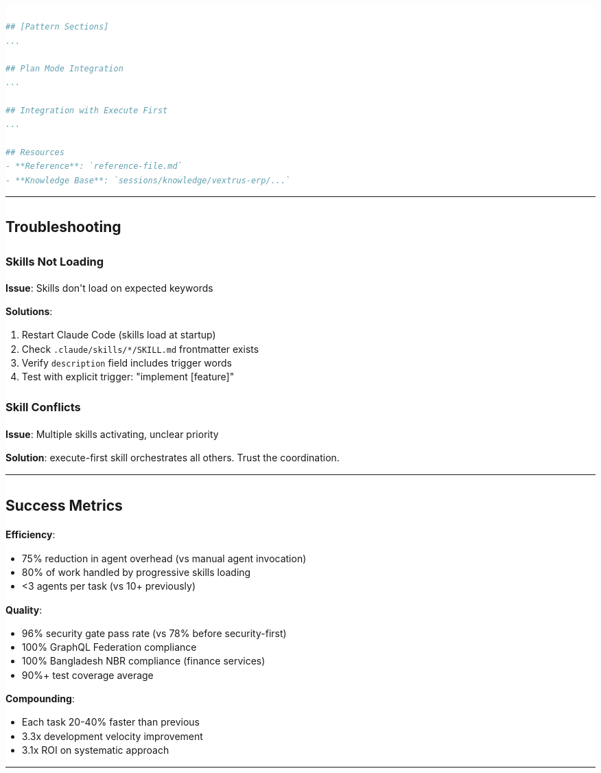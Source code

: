 ```yaml

## [Pattern Sections]
...

## Plan Mode Integration
...

## Integration with Execute First
...

## Resources
- **Reference**: `reference-file.md`
- **Knowledge Base**: `sessions/knowledge/vextrus-erp/...`
```

---

## Troubleshooting

### Skills Not Loading

**Issue**: Skills don't load on expected keywords

**Solutions**:
1. Restart Claude Code (skills load at startup)
2. Check `.claude/skills/*/SKILL.md` frontmatter exists
3. Verify `description` field includes trigger words
4. Test with explicit trigger: "implement [feature]"

### Skill Conflicts

**Issue**: Multiple skills activating, unclear priority

**Solution**: execute-first skill orchestrates all others. Trust the coordination.

---

## Success Metrics

**Efficiency**:
- 75% reduction in agent overhead (vs manual agent invocation)
- 80% of work handled by progressive skills loading
- <3 agents per task (vs 10+ previously)

**Quality**:
- 96% security gate pass rate (vs 78% before security-first)
- 100% GraphQL Federation compliance
- 100% Bangladesh NBR compliance (finance services)
- 90%+ test coverage average

**Compounding**:
- Each task 20-40% faster than previous
- 3.3x development velocity improvement
- 3.1x ROI on systematic approach

---